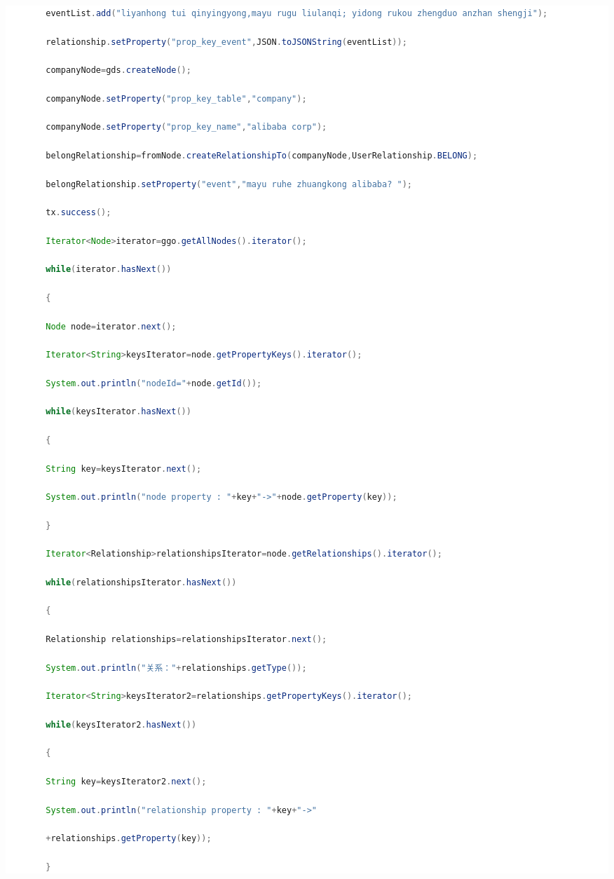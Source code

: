 ```java
        eventList.add("liyanhong tui qinyingyong,mayu rugu liulanqi; yidong rukou zhengduo anzhan shengji");

        relationship.setProperty("prop_key_event",JSON.toJSONString(eventList));

        companyNode=gds.createNode();

        companyNode.setProperty("prop_key_table","company");

        companyNode.setProperty("prop_key_name","alibaba corp");

        belongRelationship=fromNode.createRelationshipTo(companyNode,UserRelationship.BELONG);

        belongRelationship.setProperty("event","mayu ruhe zhuangkong alibaba? ");

        tx.success();

        Iterator<Node>iterator=ggo.getAllNodes().iterator();

        while(iterator.hasNext())

        {

        Node node=iterator.next();

        Iterator<String>keysIterator=node.getPropertyKeys().iterator();

        System.out.println("nodeId="+node.getId());

        while(keysIterator.hasNext())

        {

        String key=keysIterator.next();

        System.out.println("node property : "+key+"->"+node.getProperty(key));

        }

        Iterator<Relationship>relationshipsIterator=node.getRelationships().iterator();

        while(relationshipsIterator.hasNext())

        {

        Relationship relationships=relationshipsIterator.next();

        System.out.println("关系："+relationships.getType());

        Iterator<String>keysIterator2=relationships.getPropertyKeys().iterator();

        while(keysIterator2.hasNext())

        {

        String key=keysIterator2.next();

        System.out.println("relationship property : "+key+"->"

        +relationships.getProperty(key));

        }

```